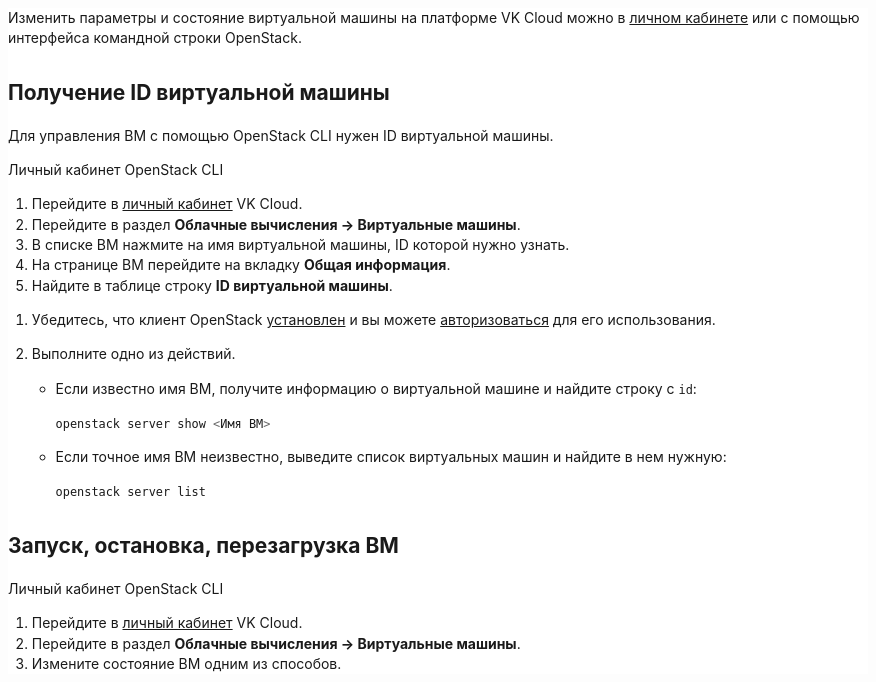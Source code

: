 Изменить параметры и состояние виртуальной машины на платформе VK Cloud можно в [личном кабинете](https://mcs.mail.ru/app/) или с помощью интерфейса командной строки OpenStack.

## Получение ID виртуальной машины

Для управления ВМ с помощью OpenStack CLI нужен ID виртуальной машины.

<tabs>

<tablist>
<tab>Личный кабинет</tab>
<tab>OpenStack CLI</tab>
</tablist>

<tabpanel>

1. Перейдите в [личный кабинет](https://mcs.mail.ru/app/) VK Cloud.
2. Перейдите в раздел **Облачные вычисления → Виртуальные машины**.
3. В списке ВМ нажмите на имя виртуальной машины, ID которой нужно узнать.
4. На странице ВМ перейдите на вкладку **Общая информация**.
5. Найдите в таблице строку **ID виртуальной машины**.

</tabpanel>

<tabpanel>

1. Убедитесь, что клиент OpenStack [установлен](/ru/base/account/project/cli/setup) и вы можете [авторизоваться](/ru/base/account/project/cli/authorization) для его использования.

2. Выполните одно из действий.

   - Если известно имя ВМ, получите информацию о виртуальной машине и найдите строку с `id`:

      ```bash
      openstack server show <Имя ВМ>
      ```

   - Если точное имя ВМ неизвестно, выведите список виртуальных машин и найдите в нем нужную:

      ```bash
      openstack server list
      ```

</tabpanel>
</tabs>

## Запуск, остановка, перезагрузка ВМ

<tabs>

<tablist>
<tab>Личный кабинет</tab>
<tab>OpenStack CLI</tab>
</tablist>

<tabpanel>

1. Перейдите в [личный кабинет](https://mcs.mail.ru/app/) VK Cloud.
2. Перейдите в раздел **Облачные вычисления → Виртуальные машины**.
3. Измените состояние ВМ одним из способов.
